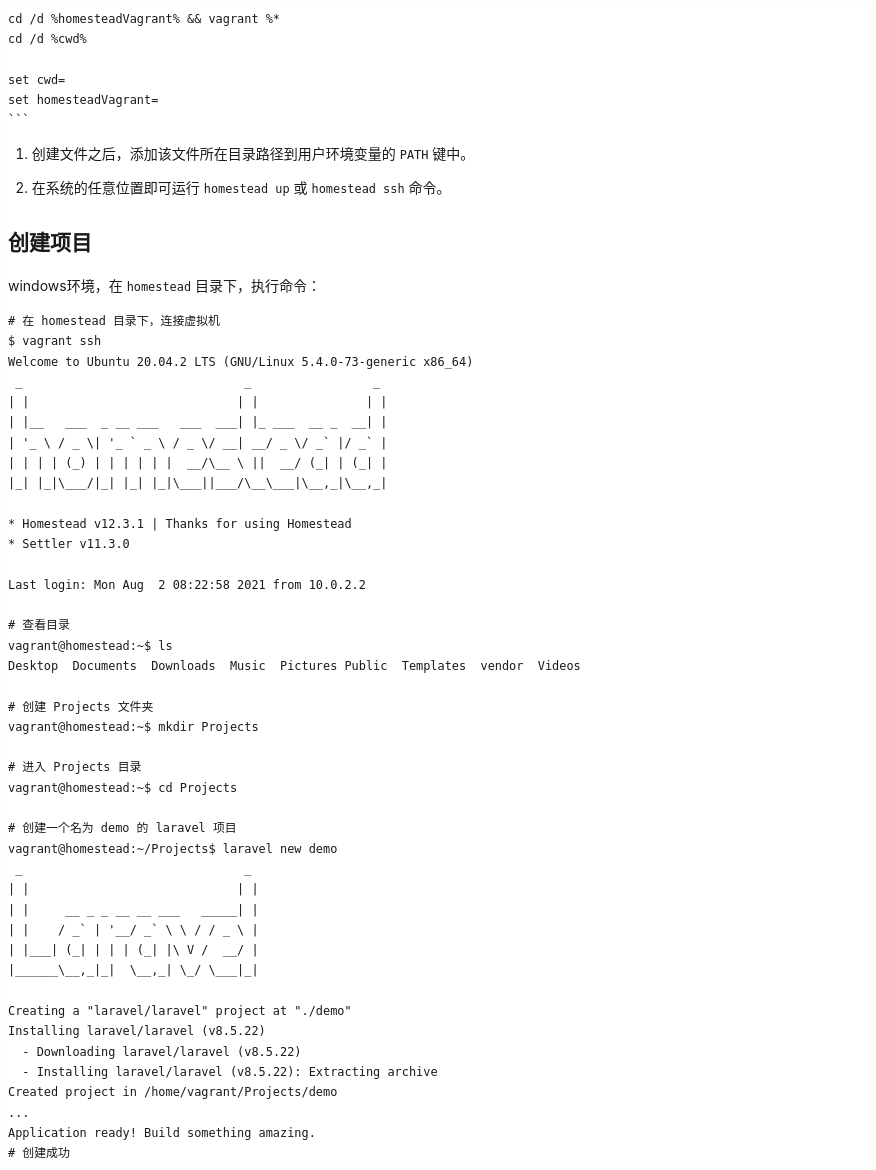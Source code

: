     cd /d %homesteadVagrant% && vagrant %*
    cd /d %cwd%
    
    set cwd=
    set homesteadVagrant=
    ```

1. 创建文件之后，添加该文件所在目录路径到用户环境变量的 `PATH` 键中。

1. 在系统的任意位置即可运行 `homestead up` 或 `homestead ssh` 命令。

## 创建项目

windows环境，在 `homestead` 目录下，执行命令：
``` editorconfig
# 在 homestead 目录下，连接虚拟机
$ vagrant ssh
Welcome to Ubuntu 20.04.2 LTS (GNU/Linux 5.4.0-73-generic x86_64)
 _                               _                 _
| |                             | |               | |
| |__   ___  _ __ ___   ___  ___| |_ ___  __ _  __| |
| '_ \ / _ \| '_ ` _ \ / _ \/ __| __/ _ \/ _` |/ _` |
| | | | (_) | | | | | |  __/\__ \ ||  __/ (_| | (_| |
|_| |_|\___/|_| |_| |_|\___||___/\__\___|\__,_|\__,_|

* Homestead v12.3.1 | Thanks for using Homestead
* Settler v11.3.0

Last login: Mon Aug  2 08:22:58 2021 from 10.0.2.2

# 查看目录
vagrant@homestead:~$ ls
Desktop  Documents  Downloads  Music  Pictures Public  Templates  vendor  Videos

# 创建 Projects 文件夹
vagrant@homestead:~$ mkdir Projects

# 进入 Projects 目录
vagrant@homestead:~$ cd Projects

# 创建一个名为 demo 的 laravel 项目
vagrant@homestead:~/Projects$ laravel new demo
 _                               _
| |                             | |
| |     __ _ _ __ __ ___   _____| |
| |    / _` | '__/ _` \ \ / / _ \ |
| |___| (_| | | | (_| |\ V /  __/ |
|______\__,_|_|  \__,_| \_/ \___|_|

Creating a "laravel/laravel" project at "./demo"
Installing laravel/laravel (v8.5.22)
  - Downloading laravel/laravel (v8.5.22)
  - Installing laravel/laravel (v8.5.22): Extracting archive
Created project in /home/vagrant/Projects/demo
...
Application ready! Build something amazing.
# 创建成功
```

